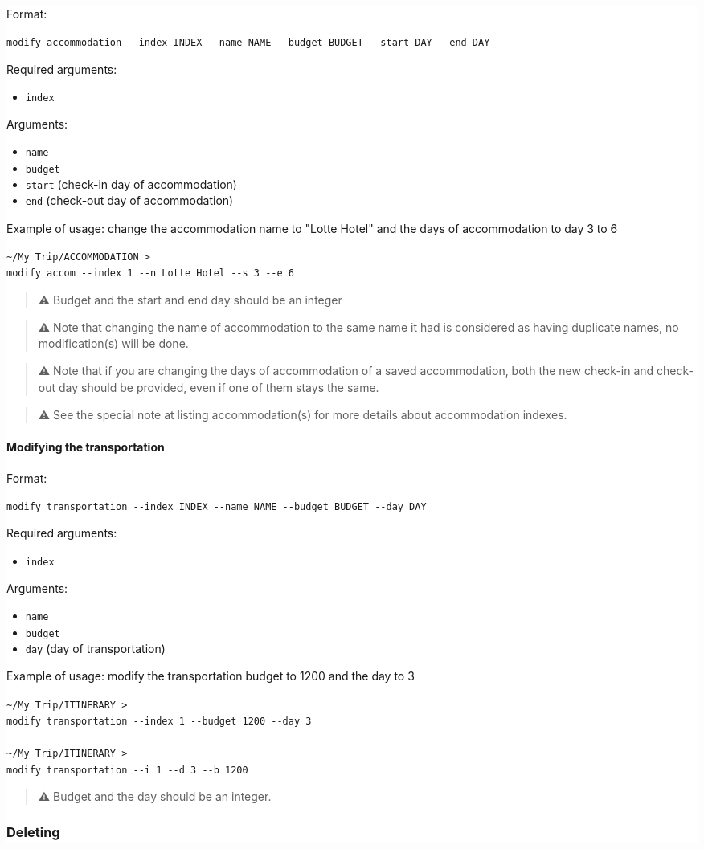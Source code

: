 Format:

`modify accommodation --index INDEX --name NAME --budget BUDGET --start DAY --end DAY`

Required arguments: 
- `index`

Arguments: 
- `name`
- `budget`
- `start` (check-in day of accommodation)
- `end` (check-out day of accommodation)

Example of usage: change the accommodation name to "Lotte Hotel" and the days of accommodation to day 3 to 6

```
~/My Trip/ACCOMMODATION >
modify accom --index 1 --n Lotte Hotel --s 3 --e 6

```

> ⚠️ Budget and the start and end day should be an integer

> ⚠️ Note that changing the name of accommodation to the same name it had is considered as having duplicate names, no modification(s) will be done.

> ⚠️ Note that if you are changing the days of accommodation of a saved accommodation, both the new check-in and check-out day should be provided, even if one of them stays the same.

> ⚠️ See the special note at listing accommodation(s) for more details about accommodation indexes.

#### Modifying the transportation

Format:

`modify transportation --index INDEX --name NAME --budget BUDGET --day DAY`

Required arguments: 
- `index`

Arguments: 
- `name`
- `budget`
- `day` (day of transportation)

Example of usage: modify the transportation budget to 1200 and the day to 3
```
~/My Trip/ITINERARY >
modify transportation --index 1 --budget 1200 --day 3

~/My Trip/ITINERARY >
modify transportation --i 1 --d 3 --b 1200
```

> ⚠️ Budget and the day should be an integer.

### Deleting
